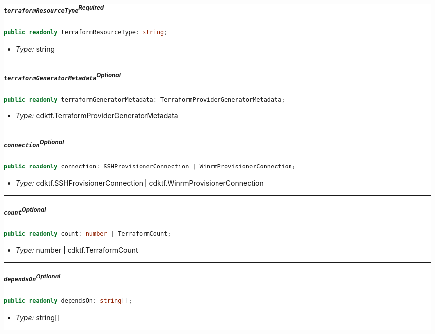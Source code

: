 ##### `terraformResourceType`<sup>Required</sup> <a name="terraformResourceType" id="@cdktf/provider-boundary.accountLdap.AccountLdap.property.terraformResourceType"></a>

```typescript
public readonly terraformResourceType: string;
```

- *Type:* string

---

##### `terraformGeneratorMetadata`<sup>Optional</sup> <a name="terraformGeneratorMetadata" id="@cdktf/provider-boundary.accountLdap.AccountLdap.property.terraformGeneratorMetadata"></a>

```typescript
public readonly terraformGeneratorMetadata: TerraformProviderGeneratorMetadata;
```

- *Type:* cdktf.TerraformProviderGeneratorMetadata

---

##### `connection`<sup>Optional</sup> <a name="connection" id="@cdktf/provider-boundary.accountLdap.AccountLdap.property.connection"></a>

```typescript
public readonly connection: SSHProvisionerConnection | WinrmProvisionerConnection;
```

- *Type:* cdktf.SSHProvisionerConnection | cdktf.WinrmProvisionerConnection

---

##### `count`<sup>Optional</sup> <a name="count" id="@cdktf/provider-boundary.accountLdap.AccountLdap.property.count"></a>

```typescript
public readonly count: number | TerraformCount;
```

- *Type:* number | cdktf.TerraformCount

---

##### `dependsOn`<sup>Optional</sup> <a name="dependsOn" id="@cdktf/provider-boundary.accountLdap.AccountLdap.property.dependsOn"></a>

```typescript
public readonly dependsOn: string[];
```

- *Type:* string[]

---